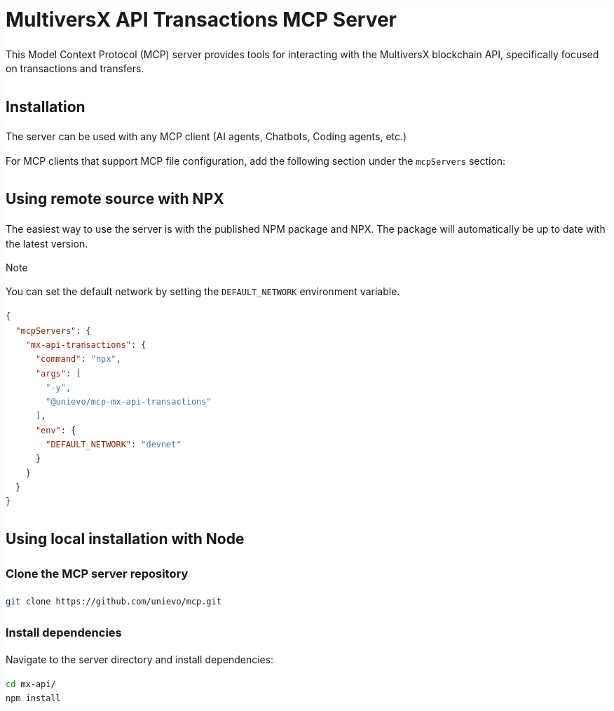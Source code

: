 # MultiversX API Transactions MCP Server

This Model Context Protocol (MCP) server provides tools for interacting with the MultiversX blockchain API, specifically focused on transactions and transfers.

## Installation

The server can be used with any MCP client (AI agents, Chatbots, Coding agents, etc.)

For MCP clients that support MCP file configuration, add the following section under the `mcpServers` section:

## Using remote source with NPX

The easiest way to use the server is with the published NPM package and NPX.
The package will automatically be up to date with the latest version.

> [!NOTE]
>
> You can set the default network by setting the `DEFAULT_NETWORK` environment variable.

```json
{
  "mcpServers": {
    "mx-api-transactions": {
      "command": "npx",
      "args": [
        "-y",
        "@unievo/mcp-mx-api-transactions"
      ],
      "env": {
        "DEFAULT_NETWORK": "devnet"
      }
    }
  }
}
```

## Using local installation with Node

### Clone the MCP server repository

```bash
git clone https://github.com/unievo/mcp.git
```

### Install dependencies

Navigate to the server directory and install dependencies:

```bash
cd mx-api/
npm install
```

